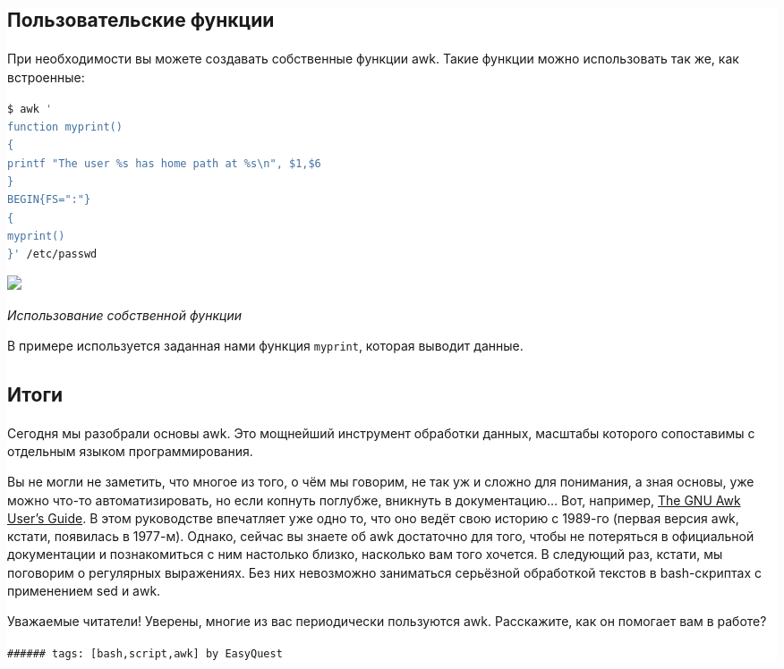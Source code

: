 ## Пользовательские функции

При необходимости вы можете создавать собственные функции awk. Такие функции можно использовать так же, как встроенные:

```bash
$ awk '
function myprint()
{
printf "The user %s has home path at %s\n", $1,$6
}
BEGIN{FS=":"}
{
myprint()
}' /etc/passwd
```

![](https://lh5.googleusercontent.com/BTkYWVuNkMUnAHf4hA1ZksVnjTd68TMa6Drb04hnCqa8IxjR4TBTyA_r6u5CNz6fWCEy32nJIOV9J4Aj1gFqDXaeL8IjOZD76aj4cOBTfUi_Zp6kjlQ_LzoFFDiRV8NWuTVmV5bnJtn-9yHvqA)

_Использование собственной функции_

В примере используется заданная нами функция `myprint`, которая выводит данные.

## Итоги

Сегодня мы разобрали основы awk. Это мощнейший инструмент обработки данных, масштабы которого сопоставимы с отдельным языком программирования.

Вы не могли не заметить, что многое из того, о чём мы говорим, не так уж и сложно для понимания, а зная основы, уже можно что-то автоматизировать, но если копнуть поглубже, вникнуть в документацию… Вот, например, [The GNU Awk User’s Guide](https://www.gnu.org/software/gawk/manual/html_node/index.html). В этом руководстве впечатляет уже одно то, что оно ведёт свою историю с 1989-го (первая версия awk, кстати, появилась в 1977-м). Однако, сейчас вы знаете об awk достаточно для того, чтобы не потеряться в официальной документации и познакомиться с ним настолько близко, насколько вам того хочется. В следующий раз, кстати, мы поговорим о регулярных выражениях. Без них невозможно заниматься серьёзной обработкой текстов в bash-скриптах с применением sed и awk.

Уважаемые читатели! Уверены, многие из вас периодически пользуются awk. Расскажите, как он помогает вам в работе?

`###### tags: [bash,script,awk] by EasyQuest`

